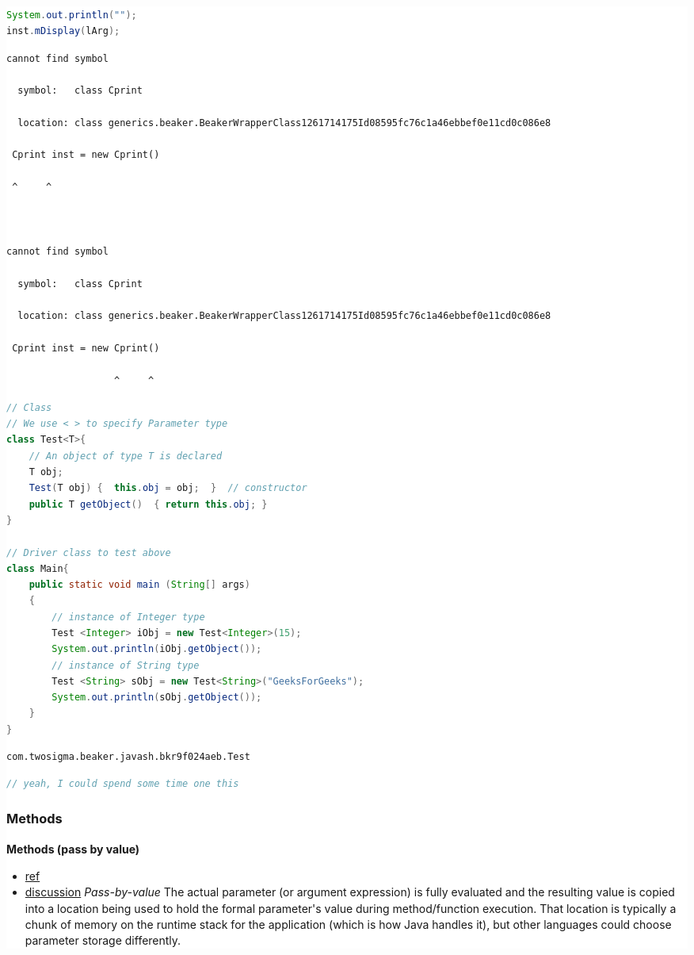 ```Java
System.out.println("");
inst.mDisplay(lArg);
```
    cannot find symbol

      symbol:   class Cprint

      location: class generics.beaker.BeakerWrapperClass1261714175Id08595fc76c1a46ebbef0e11cd0c086e8

     Cprint inst = new Cprint()

     ^     ^                     

    

    cannot find symbol

      symbol:   class Cprint

      location: class generics.beaker.BeakerWrapperClass1261714175Id08595fc76c1a46ebbef0e11cd0c086e8

     Cprint inst = new Cprint()

                       ^     ^   
```Java
// Class
// We use < > to specify Parameter type
class Test<T>{
    // An object of type T is declared
    T obj;
    Test(T obj) {  this.obj = obj;  }  // constructor
    public T getObject()  { return this.obj; }
}
  
// Driver class to test above
class Main{
    public static void main (String[] args)
    {
        // instance of Integer type
        Test <Integer> iObj = new Test<Integer>(15);
        System.out.println(iObj.getObject());
        // instance of String type
        Test <String> sObj = new Test<String>("GeeksForGeeks");
        System.out.println(sObj.getObject());
    }
}
```
    com.twosigma.beaker.javash.bkr9f024aeb.Test
```Java
// yeah, I could spend some time one this
```

### Methods

__Methods (pass by value)__

* [ref](http://www.javadude.com/articles/passbyvalue.htm)
* [discussion](https://stackoverflow.com/questions/40480/is-java-pass-by-reference-or-pass-by-value)
_Pass-by-value_
    The actual parameter (or argument expression) is fully evaluated and the resulting value is copied into a location being used to hold the formal parameter's value during method/function execution. That location is typically a chunk of memory on the runtime stack for the application (which is how Java handles it), but other languages could choose parameter storage differently.
